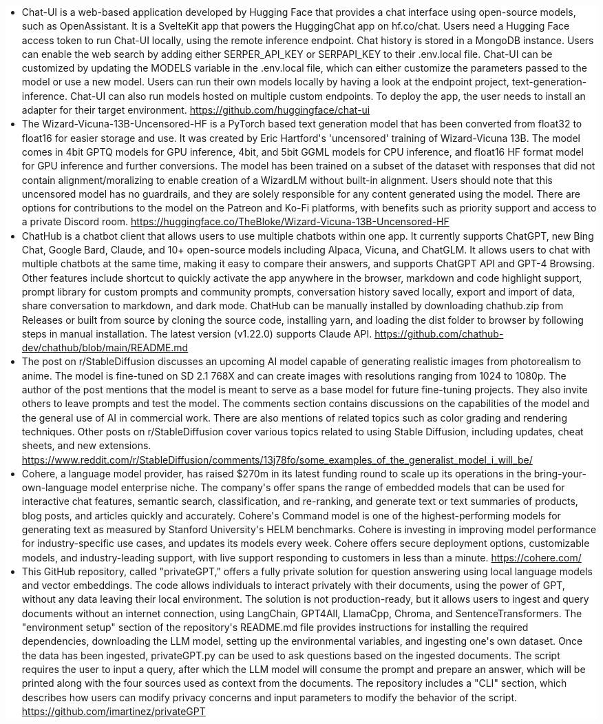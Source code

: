 - Chat-UI is a web-based application developed by Hugging Face that provides a chat interface using open-source models, such as OpenAssistant. It is a SvelteKit app that powers the HuggingChat app on hf.co/chat. Users need a Hugging Face access token to run Chat-UI locally, using the remote inference endpoint. Chat history is stored in a MongoDB instance. Users can enable the web search by adding either SERPER_API_KEY or SERPAPI_KEY to their .env.local file. Chat-UI can be customized by updating the MODELS variable in the .env.local file, which can either customize the parameters passed to the model or use a new model. Users can run their own models locally by having a look at the endpoint project, text-generation-inference. Chat-UI can also run models hosted on multiple custom endpoints. To deploy the app, the user needs to install an adapter for their target environment. https://github.com/huggingface/chat-ui
- The Wizard-Vicuna-13B-Uncensored-HF is a PyTorch based text generation model that has been converted from float32 to float16 for easier storage and use. It was created by Eric Hartford's 'uncensored' training of Wizard-Vicuna 13B. The model comes in 4bit GPTQ models for GPU inference, 4bit, and 5bit GGML models for CPU inference, and float16 HF format model for GPU inference and further conversions. The model has been trained on a subset of the dataset with responses that did not contain alignment/moralizing to enable creation of a WizardLM without built-in alignment. Users should note that this uncensored model has no guardrails, and they are solely responsible for any content generated using the model. There are options for contributions to the model on the Patreon and Ko-Fi platforms, with benefits such as priority support and access to a private Discord room. https://huggingface.co/TheBloke/Wizard-Vicuna-13B-Uncensored-HF
- ChatHub is a chatbot client that allows users to use multiple chatbots within one app. It currently supports ChatGPT, new Bing Chat, Google Bard, Claude, and 10+ open-source models including Alpaca, Vicuna, and ChatGLM. It allows users to chat with multiple chatbots at the same time, making it easy to compare their answers, and supports ChatGPT API and GPT-4 Browsing. Other features include shortcut to quickly activate the app anywhere in the browser, markdown and code highlight support, prompt library for custom prompts and community prompts, conversation history saved locally, export and import of data, share conversation to markdown, and dark mode. ChatHub can be manually installed by downloading chathub.zip from Releases or built from source by cloning the source code, installing yarn, and loading the dist folder to browser by following steps in manual installation. The latest version (v1.22.0) supports Claude API. https://github.com/chathub-dev/chathub/blob/main/README.md
- The post on r/StableDiffusion discusses an upcoming AI model capable of generating realistic images from photorealism to anime. The model is fine-tuned on SD 2.1 768X and can create images with resolutions ranging from 1024 to 1080p. The author of the post mentions that the model is meant to serve as a base model for future fine-tuning projects. They also invite others to leave prompts and test the model. The comments section contains discussions on the capabilities of the model and the general use of AI in commercial work. There are also mentions of related topics such as color grading and rendering techniques. Other posts on r/StableDiffusion cover various topics related to using Stable Diffusion, including updates, cheat sheets, and new extensions. https://www.reddit.com/r/StableDiffusion/comments/13j78fo/some_examples_of_the_generalist_model_i_will_be/
- Cohere, a language model provider, has raised $270m in its latest funding round to scale up its operations in the bring-your-own-language model enterprise niche. The company's offer spans the range of embedded models that can be used for interactive chat features, semantic search, classification, and re-ranking, and generate text or text summaries of products, blog posts, and articles quickly and accurately. Cohere's Command model is one of the highest-performing models for generating text as measured by Stanford University's HELM benchmarks. Cohere is investing in improving model performance for industry-specific use cases, and updates its models every week. Cohere offers secure deployment options, customizable models, and industry-leading support, with live support responding to customers in less than a minute. https://cohere.com/
- This GitHub repository, called "privateGPT," offers a fully private solution for question answering using local language models and vector embeddings. The code allows individuals to interact privately with their documents, using the power of GPT, without any data leaving their local environment. The solution is not production-ready, but it allows users to ingest and query documents without an internet connection, using LangChain, GPT4All, LlamaCpp, Chroma, and SentenceTransformers. The "environment setup" section of the repository's README.md file provides instructions for installing the required dependencies, downloading the LLM model, setting up the environmental variables, and ingesting one's own dataset. Once the data has been ingested, privateGPT.py can be used to ask questions based on the ingested documents. The script requires the user to input a query, after which the LLM model will consume the prompt and prepare an answer, which will be printed along with the four sources used as context from the documents. The repository includes a "CLI" section, which describes how users can modify privacy concerns and input parameters to modify the behavior of the script. https://github.com/imartinez/privateGPT
